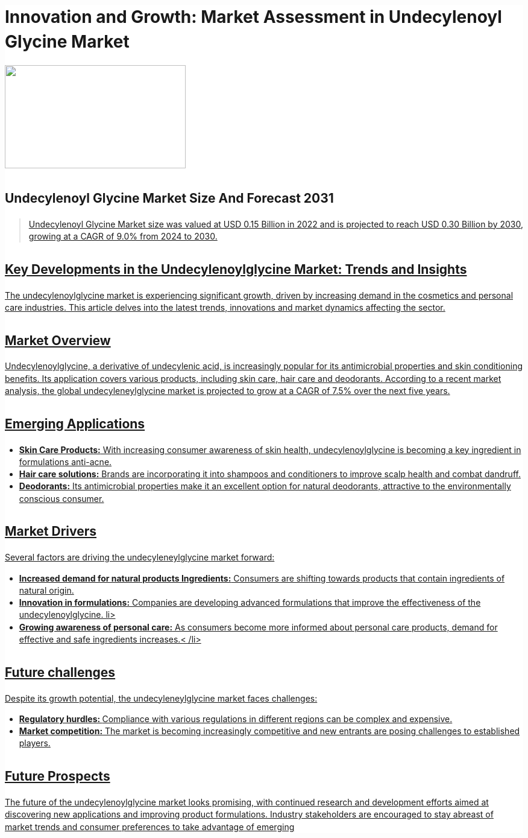 <h1>Innovation and Growth: Market Assessment in Undecylenoyl Glycine Market</h1><img src="https://ffe5etoiles.com/wp-content/uploads/2025/01/MST7-300x171.png" alt="" width="300" height="171" class="aligncenter size-medium wp-image-105565" /><h2>Undecylenoyl Glycine Market Size And Forecast 2031</h2><blockquote><p><p><a href="https://www.verifiedmarketreports.com/download-sample/?rid=559922&utm_source=Github&utm_medium=385" target="_blank">Undecylenoyl Glycine Market size was valued at USD 0.15 Billion in 2022 and is projected to reach USD 0.30 Billion by 2030, growing at a CAGR of 9.0% from 2024 to 2030.</strong></span></p></p></blockquote><h2>Key Developments in the Undecylenoylglycine Market: Trends and Insights</h2><p>The undecylenoylglycine market is experiencing significant growth, driven by increasing demand in the cosmetics and personal care industries. This article delves into the latest trends, innovations and market dynamics affecting the sector.</p><h2>Market Overview</h2><p>Undecylenoylglycine, a derivative of undecylenic acid, is increasingly popular for its antimicrobial properties and skin conditioning benefits. Its application covers various products, including skin care, hair care and deodorants. According to a recent market analysis, the global undecyleneylglycine market is projected to grow at a CAGR of 7.5% over the next five years.</p><h2>Emerging Applications</h2><ul><li ><strong>Skin Care Products:</strong> With increasing consumer awareness of skin health, undecylenoylglycine is becoming a key ingredient in formulations anti-acne.</li><li><strong>Hair care solutions:</strong> Brands are incorporating it into shampoos and conditioners to improve scalp health and combat dandruff.</li><li> <strong>Deodorants:</strong> Its antimicrobial properties make it an excellent option for natural deodorants, attractive to the environmentally conscious consumer. </li></ul><h2>Market Drivers</h2><p>Several factors are driving the undecyleneylglycine market forward:</p><ul><li><strong>Increased demand for natural products Ingredients:</strong> Consumers are shifting towards products that contain ingredients of natural origin.</li><li><strong>Innovation in formulations:</strong> Companies are developing advanced formulations that improve the effectiveness of the undecylenoylglycine.</strong> li><li><strong>Growing awareness of personal care:</strong> As consumers become more informed about personal care products, demand for effective and safe ingredients increases.< /li></ul><h2>Future challenges </h2><p>Despite its growth potential, the undecyleneylglycine market faces challenges:</p><ul><li><strong>Regulatory hurdles: </strong> Compliance with various regulations in different regions can be complex and expensive.</li><li ><strong>Market competition:</strong> The market is becoming increasingly competitive and new entrants are posing challenges to established players.</li> </ul><h2>Future Prospects</h2><p>The future of the undecylenoylglycine market looks promising, with continued research and development efforts aimed at discovering new applications and improving product formulations. Industry stakeholders are encouraged to stay abreast of market trends and consumer preferences to take advantage of emerging